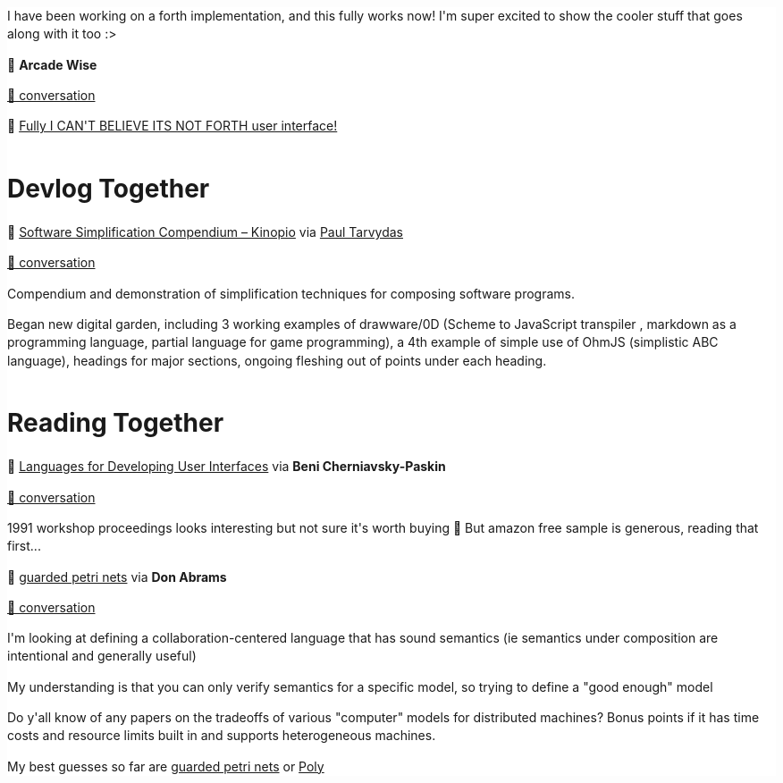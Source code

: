 
I have been working on a forth implementation, and this fully works now! I'm super excited to show the cooler stuff that goes along with it too :>

💬 **Arcade Wise**

[🧵 conversation](https://history.futureofcoding.org/history/weekly/2023/10/W3/share-your-work.html#2023-10-13T14:22:43.447Z)

🎥 [Fully I CAN'T BELIEVE ITS NOT FORTH user interface!](http://history.futureofcoding.org/history/msg_files/F06/F060VDRF762.mov)

# Devlog Together


📝 [Software Simplification Compendium – Kinopio](https://kinopio.club/software-simplification-compendium-ivD_Z4-xQN4ZlluzLbo_R) via [Paul Tarvydas](https://guitarvydas.github.io/2021/09/23/Manifesto.html)

[🧵 conversation](https://history.futureofcoding.org/history/weekly/2023/10/W3/devlog-together.html#2023-10-15T19:19:54.602Z)

Compendium and demonstration of simplification techniques for composing software programs.





Began new digital garden, including 3 working examples of drawware/0D (Scheme to JavaScript transpiler , markdown as a programming language, partial language for game programming), a 4th example of simple use of OhmJS (simplistic ABC language), headings for major sections, ongoing fleshing out of points under each heading.

# Reading Together

📕 [Languages for Developing User Interfaces](https://www.cs.cmu.edu/afs/cs/user/bam/www/langbook.html) via **Beni Cherniavsky-Paskin**

[🧵 conversation](https://history.futureofcoding.org/history/weekly/2023/10/W3/reading-together.html#2023-10-12T10:54:47.039Z)

1991 workshop proceedings looks interesting but not sure it's worth buying 🤔   But amazon free sample is generous, reading that first...

🧫 [guarded petri nets](https://arxiv.org/abs/2002.02762) via **Don Abrams**

[🧵 conversation](https://history.futureofcoding.org/history/weekly/2023/10/W3/reading-together.html#2023-10-12T18:31:39.711Z)

I'm looking at defining a collaboration-centered language that has sound semantics (ie semantics under composition are intentional and generally useful)

My understanding is that you can only verify semantics for a specific model, so trying to define a "good enough" model

Do y'all know of any papers on the tradeoffs of various "computer" models for distributed machines? Bonus points if it has time costs and resource limits built in and supports heterogeneous machines.

My best guesses so far are [guarded petri nets](https://arxiv.org/abs/2002.02762) or [Poly](https://arxiv.org/abs/2005.01894)
